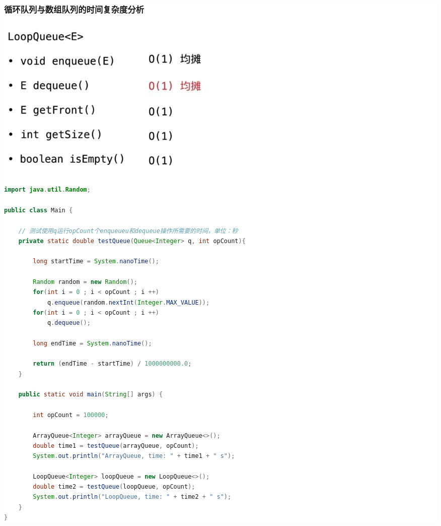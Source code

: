 ### 循环队列与数组队列的时间复杂度分析

![img](./data-structure.assets/true-clip_image158.jpg)

```java
import java.util.Random;

public class Main {

    // 测试使用q运行opCount个enqueueu和dequeue操作所需要的时间，单位：秒
    private static double testQueue(Queue<Integer> q, int opCount){

        long startTime = System.nanoTime();

        Random random = new Random();
        for(int i = 0 ; i < opCount ; i ++)
            q.enqueue(random.nextInt(Integer.MAX_VALUE));
        for(int i = 0 ; i < opCount ; i ++)
            q.dequeue();

        long endTime = System.nanoTime();

        return (endTime - startTime) / 1000000000.0;
    }

    public static void main(String[] args) {

        int opCount = 100000;

        ArrayQueue<Integer> arrayQueue = new ArrayQueue<>();
        double time1 = testQueue(arrayQueue, opCount);
        System.out.println("ArrayQueue, time: " + time1 + " s");

        LoopQueue<Integer> loopQueue = new LoopQueue<>();
        double time2 = testQueue(loopQueue, opCount);
        System.out.println("LoopQueue, time: " + time2 + " s");
    }
}

```
